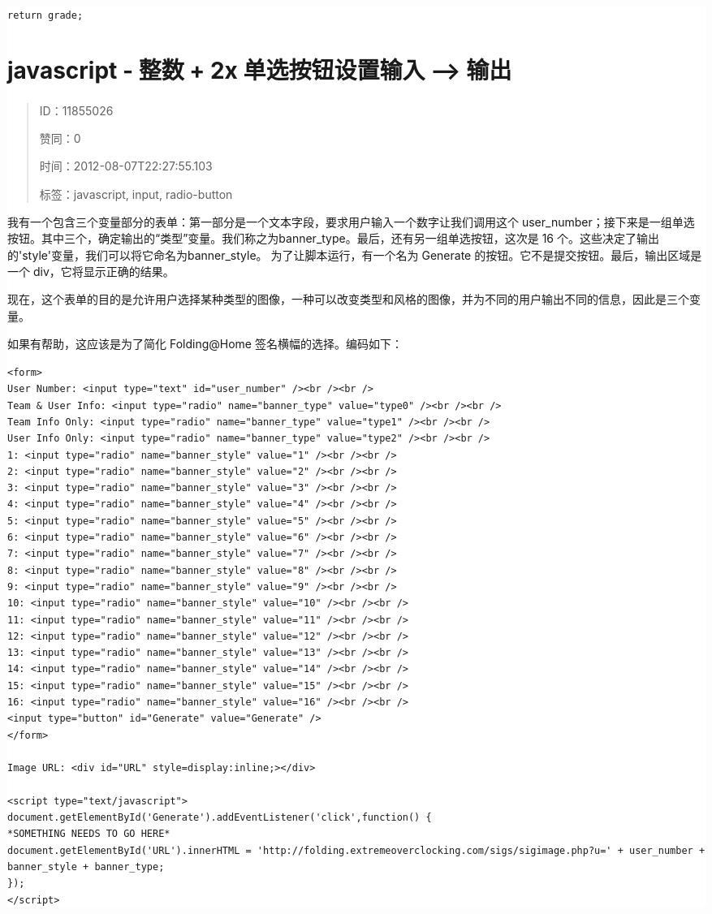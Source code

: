 ```
return grade; 
```

# javascript - 整数 + 2x 单选按钮设置输入 --> 输出

> ID：11855026
> 
> 赞同：0
> 
> 时间：2012-08-07T22:27:55.103
> 
> 标签：javascript, input, radio-button

我有一个包含三个变量部分的表单：第一部分是一个文本字段，要求用户输入一个数字让我们调用这个 user_number；接下来是一组单选按钮。其中三个，确定输出的“类型”变量。我们称之为banner_type。最后，还有另一组单选按钮，这次是 16 个。这些决定了输出的'style'变量，我们可以将它命名为banner_style。
为了让脚本运行，有一个名为 Generate 的按钮。它不是提交按钮。最后，输出区域是一个 div，它将显示正确的结果。

现在，这个表单的目的是允许用户选择某种类型的图像，一种可以改变类型和风格的图像，并为不同的用户输出不同的信息，因此是三个变量。

如果有帮助，这应该是为了简化 Folding@Home 签名横幅的选择。编码如下：

```
<form>
User Number: <input type="text" id="user_number" /><br /><br />
Team & User Info: <input type="radio" name="banner_type" value="type0" /><br /><br />
Team Info Only: <input type="radio" name="banner_type" value="type1" /><br /><br />
User Info Only: <input type="radio" name="banner_type" value="type2" /><br /><br />
1: <input type="radio" name="banner_style" value="1" /><br /><br />
2: <input type="radio" name="banner_style" value="2" /><br /><br />
3: <input type="radio" name="banner_style" value="3" /><br /><br />
4: <input type="radio" name="banner_style" value="4" /><br /><br />
5: <input type="radio" name="banner_style" value="5" /><br /><br />
6: <input type="radio" name="banner_style" value="6" /><br /><br />
7: <input type="radio" name="banner_style" value="7" /><br /><br />
8: <input type="radio" name="banner_style" value="8" /><br /><br />
9: <input type="radio" name="banner_style" value="9" /><br /><br />
10: <input type="radio" name="banner_style" value="10" /><br /><br />
11: <input type="radio" name="banner_style" value="11" /><br /><br />
12: <input type="radio" name="banner_style" value="12" /><br /><br />
13: <input type="radio" name="banner_style" value="13" /><br /><br />
14: <input type="radio" name="banner_style" value="14" /><br /><br />
15: <input type="radio" name="banner_style" value="15" /><br /><br />
16: <input type="radio" name="banner_style" value="16" /><br /><br />
<input type="button" id="Generate" value="Generate" />
</form>

Image URL: <div id="URL" style=display:inline;></div>

<script type="text/javascript">
document.getElementById('Generate').addEventListener('click',function() {
*SOMETHING NEEDS TO GO HERE*
document.getElementById('URL').innerHTML = 'http://folding.extremeoverclocking.com/sigs/sigimage.php?u=' + user_number + banner_style + banner_type;
});
</script> 
```
